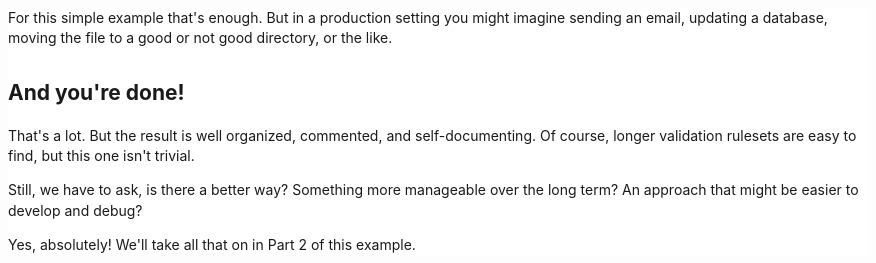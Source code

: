 For this simple example that's enough. But in a production setting you might imagine sending an email, updating a database, moving the file to a good or not good directory, or the like.

## And you're done!

That's a lot. But the result is well organized, commented, and self-documenting. Of course, longer validation rulesets are easy to find, but this one isn't trivial.

Still, we have to ask, is there a better way?  Something more manageable over the long term? An approach that might be easier to develop and debug?

Yes, absolutely! We'll take all that on in Part 2 of this example.

